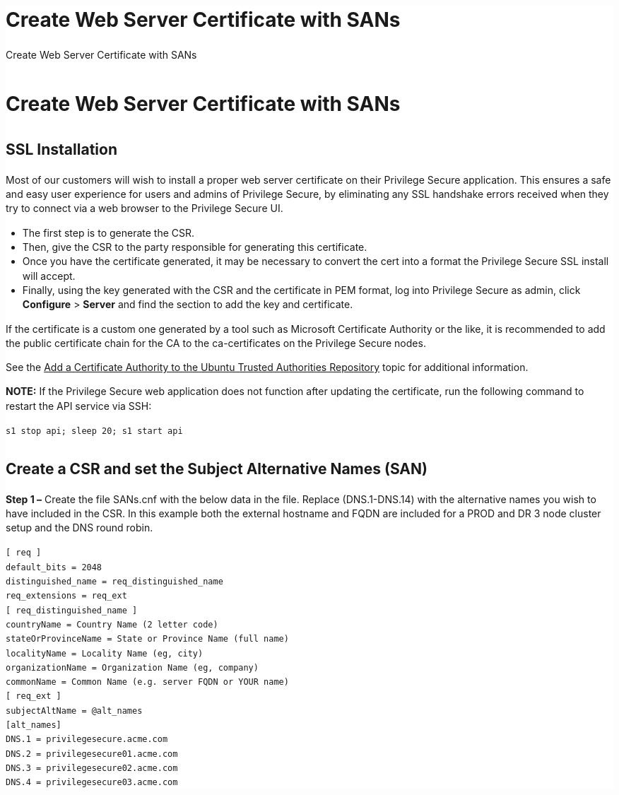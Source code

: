 # Create Web Server Certificate with SANs

Create Web Server Certificate with SANs

# Create Web Server Certificate with SANs

## SSL Installation

Most of our customers will wish to install a proper web server certificate on their Privilege Secure
application. This ensures a safe and easy user experience for users and admins of Privilege Secure,
by eliminating any SSL handshake errors received when they try to connect via a web browser to the
Privilege Secure UI.

- The first step is to generate the CSR.
- Then, give the CSR to the party responsible for generating this certificate.
- Once you have the certificate generated, it may be necessary to convert the cert into a format the
  Privilege Secure SSL install will accept.
- Finally, using the key generated with the CSR and the certificate in PEM format, log into
  Privilege Secure as admin, click **Configure** > **Server** and find the section to add the key
  and certificate.

If the certificate is a custom one generated by a tool such as Microsoft Certificate Authority or
the like, it is recommended to add the public certificate chain for the CA to the ca-certificates on
the Privilege Secure nodes.

See the
[Add a Certificate Authority to the Ubuntu Trusted Authorities Repository](/docs/privilegesecure/4.2/privilegesecure/discovery/admin/configuration/addcertificateauthority.md)
topic for additional information.

**NOTE:** If the Privilege Secure web application does not function after updating the certificate,
run the following command to restart the API service via SSH:

```
s1 stop api; sleep 20; s1 start api
```

## Create a CSR and set the Subject Alternative Names (SAN)

**Step 1 –** Create the file SANs.cnf with the below data in the file. Replace (DNS.1-DNS.14) with
the alternative names you wish to have included in the CSR. In this example both the external
hostname and FQDN are included for a PROD and DR 3 node cluster setup and the DNS round robin.

```
[ req ]
default_bits = 2048
distinguished_name = req_distinguished_name
req_extensions = req_ext
[ req_distinguished_name ]
countryName = Country Name (2 letter code)
stateOrProvinceName = State or Province Name (full name)
localityName = Locality Name (eg, city)
organizationName = Organization Name (eg, company)
commonName = Common Name (e.g. server FQDN or YOUR name)
[ req_ext ]
subjectAltName = @alt_names
[alt_names]
DNS.1 = privilegesecure.acme.com
DNS.2 = privilegesecure01.acme.com
DNS.3 = privilegesecure02.acme.com
DNS.4 = privilegesecure03.acme.com
```